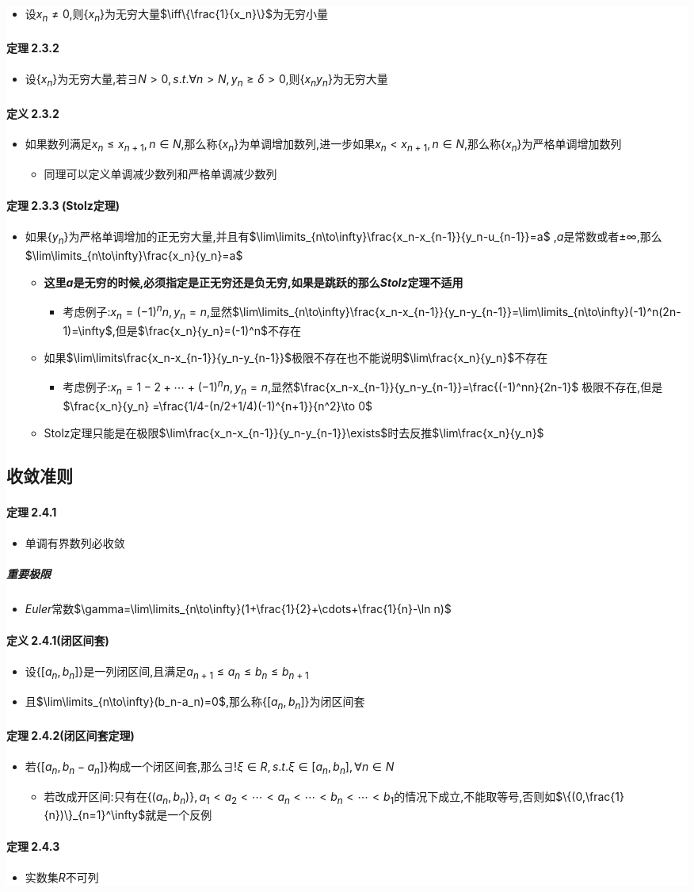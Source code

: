 - 设$x_n\neq 0$,则$\{x_n\}$为无穷大量$\iff\{\frac{1}{x_n}\}$为无穷小量

#### 定理 2.3.2

- 设$\{x_n\}$为无穷大量,若$\exists N>0,s.t.\forall n>N,y_n\geq\delta>0$,则$\{x_ny_n\}$为无穷大量

#### 定义 2.3.2

- 如果数列满足$x_n\leq x_{n+1},n\in N$,那么称$\{x_n\}$为单调增加数列,进一步如果$x_n<x_{n+1},n\in N$,那么称$\{x_n\}$为严格单调增加数列

    - 同理可以定义单调减少数列和严格单调减少数列

#### **定理 2.3.3 (Stolz定理)**

- 如果$\{y_n\}$为严格单调增加的正无穷大量,并且有$\lim\limits_{n\to\infty}\frac{x_n-x_{n-1}}{y_n-u_{n-1}}=a$
,$a$是常数或者$±\infty$,那么$\lim\limits_{n\to\infty}\frac{x_n}{y_n}=a$

    - **这里$a$是无穷的时候,必须指定是正无穷还是负无穷,如果是跳跃的那么$Stolz$定理不适用**

        - 考虑例子:$x_n=(-1)^nn,y_n=n$,显然$\lim\limits_{n\to\infty}\frac{x_n-x_{n-1}}{y_n-y_{n-1}}=\lim\limits_{n\to\infty}(-1)^n(2n-1)=\infty$,但是$\frac{x_n}{y_n}=(-1)^n$不存在

    - 如果$\lim\limits\frac{x_n-x_{n-1}}{y_n-y_{n-1}}$极限不存在也不能说明$\lim\frac{x_n}{y_n}$不存在

        - 考虑例子:$x_n=1-2+\cdots+(-1)^nn,y_n=n$,显然$\frac{x_n-x_{n-1}}{y_n-y_{n-1}}=\frac{(-1)^nn}{2n-1}$
        极限不存在,但是$\frac{x_n}{y_n} =\frac{1/4-(n/2+1/4)(-1)^{n+1}}{n^2}\to 0$

    - Stolz定理只能是在极限$\lim\frac{x_n-x_{n-1}}{y_n-y_{n-1}}\exists$时去反推$\lim\frac{x_n}{y_n}$


## 收敛准则

#### 定理 2.4.1

- 单调有界数列必收敛

##### 重要极限

- $Euler$常数$\gamma=\lim\limits_{n\to\infty}(1+\frac{1}{2}+\cdots+\frac{1}{n}-\ln n)$


#### 定义 2.4.1(闭区间套)

- 设$\{[a_n,b_n]\}$是一列闭区间,且满足$a_{n+1}\leq a_n\leq b_n\leq b_{n+1}$

- 且$\lim\limits_{n\to\infty}(b_n-a_n)=0$,那么称$\{[a_n,b_n]\}$为闭区间套

#### 定理 2.4.2(闭区间套定理)

- 若$\{[a_n,b_n-a_n]\}$构成一个闭区间套,那么$\exists !\xi\in R,s.t.\xi\in[a_n,b_n],\forall n\in N$
    
    - 若改成开区间:只有在$\{(a_n,b_n)\},a_1<a_2<\cdots<a_n<\cdots<b_n<\cdots <b_1$的情况下成立,不能取等号,否则如$\{(0,\frac{1}{n})\}_{n=1}^\infty$就是一个反例



#### 定理 2.4.3

- 实数集$R$不可列
